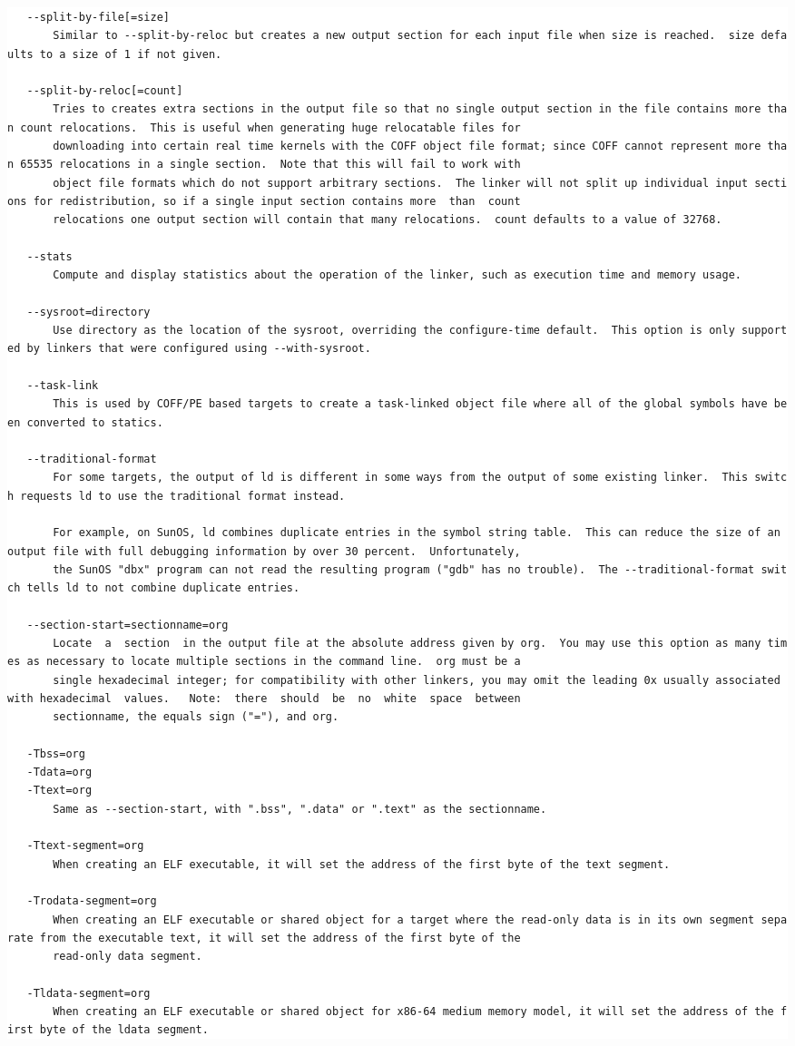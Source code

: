       --split-by-file[=size]
           Similar to --split-by-reloc but creates a new output section for each input file when size is reached.  size defaults to a size of 1 if not given.

       --split-by-reloc[=count]
           Tries to creates extra sections in the output file so that no single output section in the file contains more than count relocations.  This is useful when generating huge relocatable files for
           downloading into certain real time kernels with the COFF object file format; since COFF cannot represent more than 65535 relocations in a single section.  Note that this will fail to work with
           object file formats which do not support arbitrary sections.  The linker will not split up individual input sections for redistribution, so if a single input section contains more  than  count
           relocations one output section will contain that many relocations.  count defaults to a value of 32768.

       --stats
           Compute and display statistics about the operation of the linker, such as execution time and memory usage.

       --sysroot=directory
           Use directory as the location of the sysroot, overriding the configure-time default.  This option is only supported by linkers that were configured using --with-sysroot.

       --task-link
           This is used by COFF/PE based targets to create a task-linked object file where all of the global symbols have been converted to statics.

       --traditional-format
           For some targets, the output of ld is different in some ways from the output of some existing linker.  This switch requests ld to use the traditional format instead.

           For example, on SunOS, ld combines duplicate entries in the symbol string table.  This can reduce the size of an output file with full debugging information by over 30 percent.  Unfortunately,
           the SunOS "dbx" program can not read the resulting program ("gdb" has no trouble).  The --traditional-format switch tells ld to not combine duplicate entries.

       --section-start=sectionname=org
           Locate  a  section  in the output file at the absolute address given by org.  You may use this option as many times as necessary to locate multiple sections in the command line.  org must be a
           single hexadecimal integer; for compatibility with other linkers, you may omit the leading 0x usually associated with hexadecimal  values.   Note:  there  should  be  no  white  space  between
           sectionname, the equals sign ("="), and org.

       -Tbss=org
       -Tdata=org
       -Ttext=org
           Same as --section-start, with ".bss", ".data" or ".text" as the sectionname.

       -Ttext-segment=org
           When creating an ELF executable, it will set the address of the first byte of the text segment.

       -Trodata-segment=org
           When creating an ELF executable or shared object for a target where the read-only data is in its own segment separate from the executable text, it will set the address of the first byte of the
           read-only data segment.

       -Tldata-segment=org
           When creating an ELF executable or shared object for x86-64 medium memory model, it will set the address of the first byte of the ldata segment.
